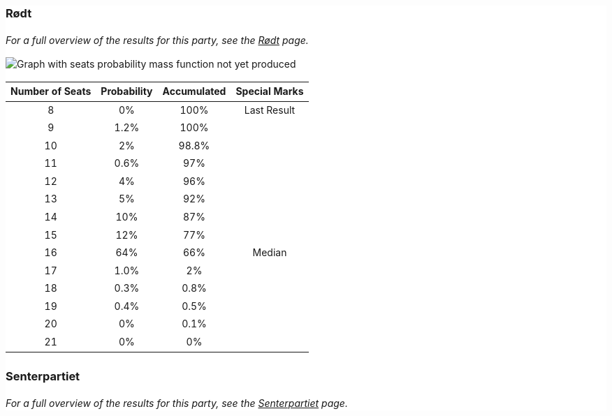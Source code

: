 ### Rødt

*For a full overview of the results for this party, see the [Rødt](party-rødt.html) page.*

![Graph with seats probability mass function not yet produced](2024-06-05-Norfakta-seats-pmf-rødt.png "Seats Probability Mass Function")

| Number of Seats | Probability | Accumulated | Special Marks |
|:---------------:|:-----------:|:-----------:|:-------------:|
| 8 | 0% | 100% | Last Result |
| 9 | 1.2% | 100% |  |
| 10 | 2% | 98.8% |  |
| 11 | 0.6% | 97% |  |
| 12 | 4% | 96% |  |
| 13 | 5% | 92% |  |
| 14 | 10% | 87% |  |
| 15 | 12% | 77% |  |
| 16 | 64% | 66% | Median |
| 17 | 1.0% | 2% |  |
| 18 | 0.3% | 0.8% |  |
| 19 | 0.4% | 0.5% |  |
| 20 | 0% | 0.1% |  |
| 21 | 0% | 0% |  |

### Senterpartiet

*For a full overview of the results for this party, see the [Senterpartiet](party-senterpartiet.html) page.*
